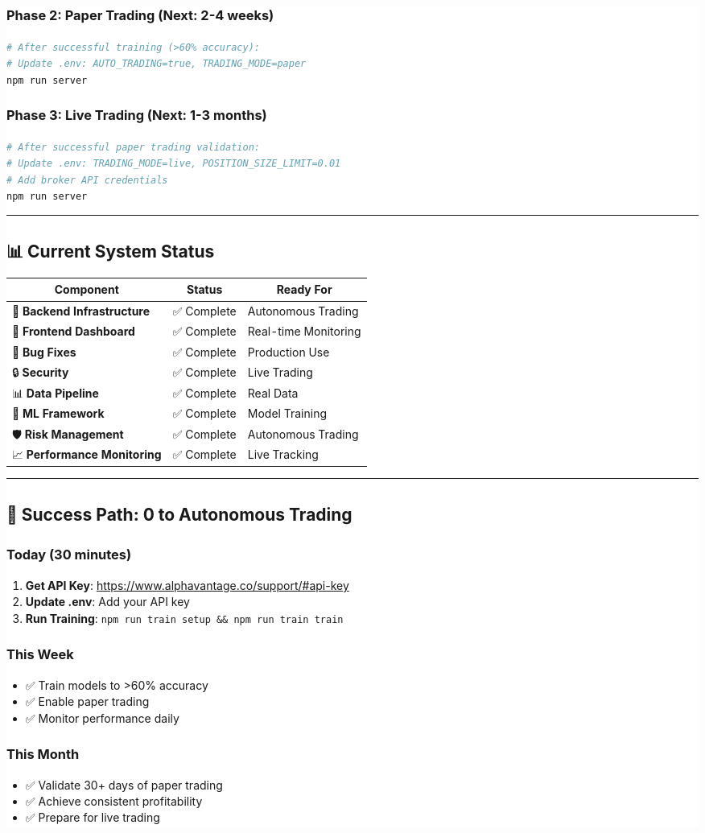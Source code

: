### **Phase 2: Paper Trading** (Next: 2-4 weeks)
```bash
# After successful training (>60% accuracy):
# Update .env: AUTO_TRADING=true, TRADING_MODE=paper
npm run server
```

### **Phase 3: Live Trading** (Next: 1-3 months)
```bash
# After successful paper trading validation:
# Update .env: TRADING_MODE=live, POSITION_SIZE_LIMIT=0.01
# Add broker API credentials
npm run server
```

---

## 📊 **Current System Status**

| Component | Status | Ready For |
|-----------|--------|-----------|
| 🔧 **Backend Infrastructure** | ✅ Complete | Autonomous Trading |
| 🎨 **Frontend Dashboard** | ✅ Complete | Real-time Monitoring |
| 🐛 **Bug Fixes** | ✅ Complete | Production Use |
| 🔒 **Security** | ✅ Complete | Live Trading |
| 📊 **Data Pipeline** | ✅ Complete | Real Data |
| 🤖 **ML Framework** | ✅ Complete | Model Training |
| 🛡️ **Risk Management** | ✅ Complete | Autonomous Trading |
| 📈 **Performance Monitoring** | ✅ Complete | Live Tracking |

---

## 🎯 **Success Path: 0 to Autonomous Trading**

### **Today (30 minutes)**
1. **Get API Key**: https://www.alphavantage.co/support/#api-key
2. **Update .env**: Add your API key
3. **Run Training**: `npm run train setup && npm run train train`

### **This Week**
- ✅ Train models to >60% accuracy
- ✅ Enable paper trading
- ✅ Monitor performance daily

### **This Month**
- ✅ Validate 30+ days of paper trading
- ✅ Achieve consistent profitability
- ✅ Prepare for live trading
